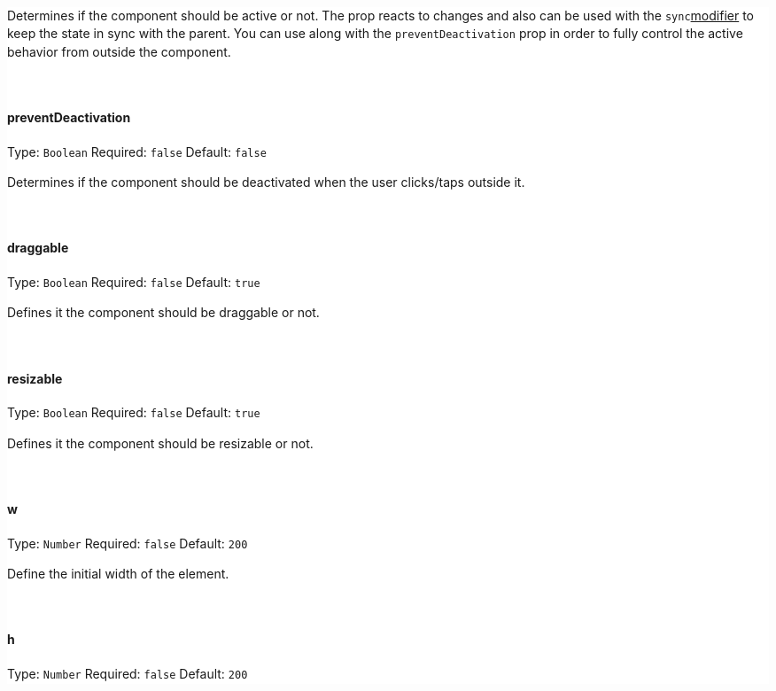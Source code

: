 Determines if the component should be active or not. The prop reacts to changes and also can be used with the `sync`[modifier](https://vuejs.org/v2/guide/components.html#sync-Modifier) to keep the state in sync with the parent. You can use along with the `preventDeactivation` prop in order to fully control the active behavior from outside the component.

```html
 
```

#### preventDeactivation
Type: `Boolean` 
Required: `false` 
Default: `false`

Determines if the component should be deactivated when the user clicks/taps outside it.

```html
 
```

#### draggable
Type: `Boolean` 
Required: `false` 
Default: `true`

Defines it the component should be draggable or not.

```html
 
```

#### resizable
Type: `Boolean` 
Required: `false` 
Default: `true`

Defines it the component should be resizable or not.

```html
 
```

#### w
Type: `Number` 
Required: `false` 
Default: `200`

Define the initial width of the element.

```html
 
```

#### h
Type: `Number` 
Required: `false` 
Default: `200`
